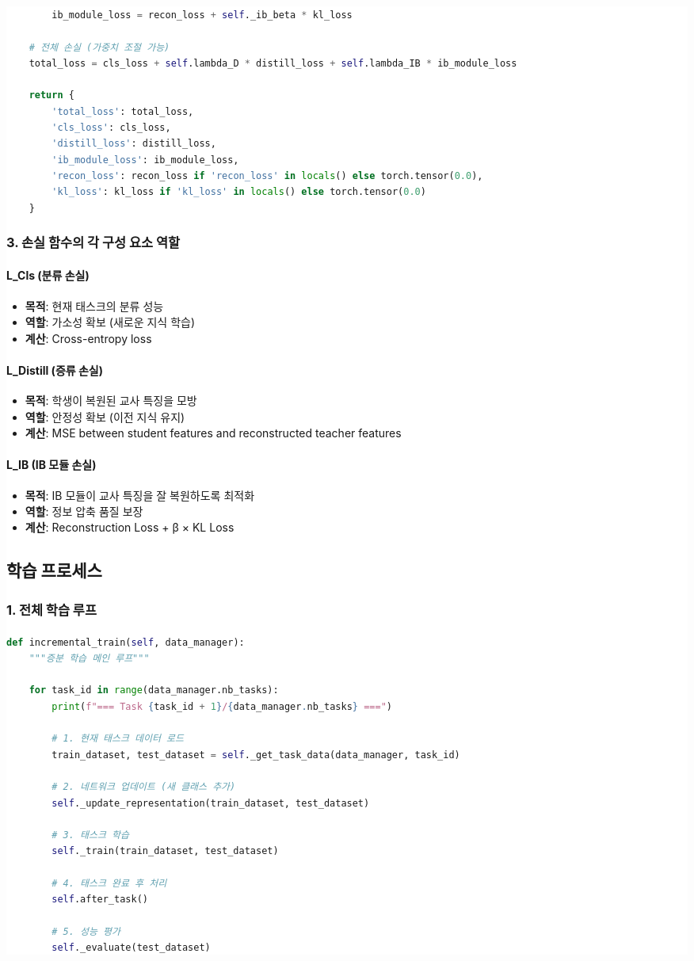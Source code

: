 ```python
        ib_module_loss = recon_loss + self._ib_beta * kl_loss
    
    # 전체 손실 (가중치 조절 가능)
    total_loss = cls_loss + self.lambda_D * distill_loss + self.lambda_IB * ib_module_loss
    
    return {
        'total_loss': total_loss,
        'cls_loss': cls_loss,
        'distill_loss': distill_loss,
        'ib_module_loss': ib_module_loss,
        'recon_loss': recon_loss if 'recon_loss' in locals() else torch.tensor(0.0),
        'kl_loss': kl_loss if 'kl_loss' in locals() else torch.tensor(0.0)
    }
```

### 3. 손실 함수의 각 구성 요소 역할

#### L_Cls (분류 손실)
- **목적**: 현재 태스크의 분류 성능
- **역할**: 가소성 확보 (새로운 지식 학습)
- **계산**: Cross-entropy loss

#### L_Distill (증류 손실)
- **목적**: 학생이 복원된 교사 특징을 모방
- **역할**: 안정성 확보 (이전 지식 유지)
- **계산**: MSE between student features and reconstructed teacher features

#### L_IB (IB 모듈 손실)
- **목적**: IB 모듈이 교사 특징을 잘 복원하도록 최적화
- **역할**: 정보 압축 품질 보장
- **계산**: Reconstruction Loss + β × KL Loss

## 학습 프로세스

### 1. 전체 학습 루프

```python
def incremental_train(self, data_manager):
    """증분 학습 메인 루프"""
    
    for task_id in range(data_manager.nb_tasks):
        print(f"=== Task {task_id + 1}/{data_manager.nb_tasks} ===")
        
        # 1. 현재 태스크 데이터 로드
        train_dataset, test_dataset = self._get_task_data(data_manager, task_id)
        
        # 2. 네트워크 업데이트 (새 클래스 추가)
        self._update_representation(train_dataset, test_dataset)
        
        # 3. 태스크 학습
        self._train(train_dataset, test_dataset)
        
        # 4. 태스크 완료 후 처리
        self.after_task()
        
        # 5. 성능 평가
        self._evaluate(test_dataset)
```
